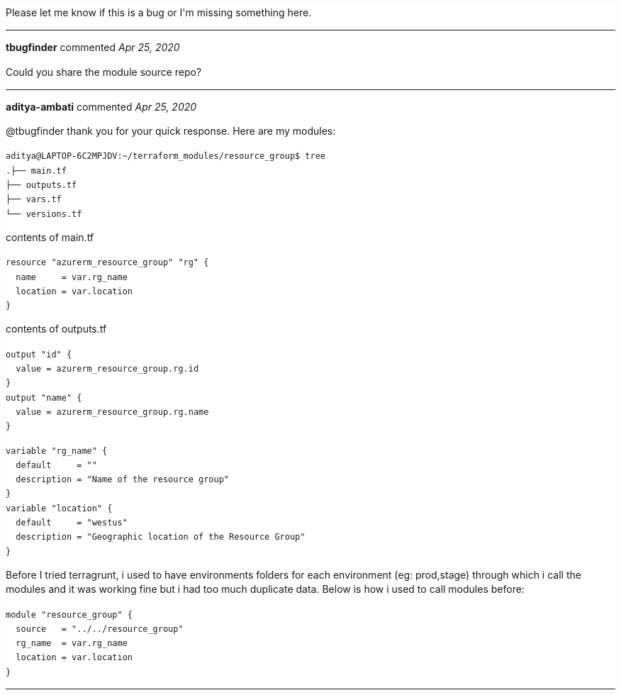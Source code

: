 Please let me know if this is a bug or I'm missing something here. 
<br />
***


**tbugfinder** commented *Apr 25, 2020*

Could you share the module source repo?
***

**aditya-ambati** commented *Apr 25, 2020*

@tbugfinder  thank you for your quick response. Here are my modules:
```
aditya@LAPTOP-6C2MPJDV:~/terraform_modules/resource_group$ tree
.├── main.tf
├── outputs.tf
├── vars.tf
└── versions.tf
```
contents of main.tf 
```
resource "azurerm_resource_group" "rg" {
  name     = var.rg_name
  location = var.location
}
```
contents of outputs.tf
```
output "id" {
  value = azurerm_resource_group.rg.id
}
output "name" {
  value = azurerm_resource_group.rg.name
}
```
```
variable "rg_name" {
  default     = ""
  description = "Name of the resource group"
}
variable "location" {
  default     = "westus"
  description = "Geographic location of the Resource Group"
}
```
Before I tried terragrunt, i used to have environments folders for each environment (eg: prod,stage) through which i call the modules and it was working fine but i had too much duplicate data. Below is how i used to call modules before:
```
module "resource_group" {
  source   = "../../resource_group"
  rg_name  = var.rg_name
  location = var.location
}
```
***

